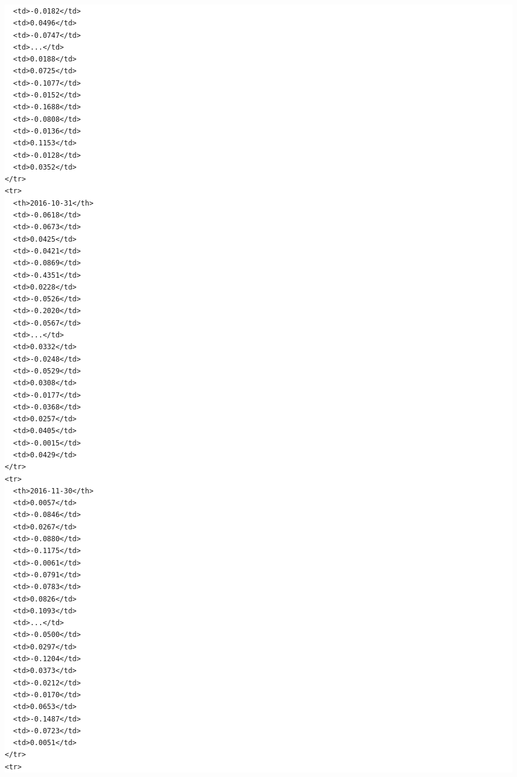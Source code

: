       <td>-0.0182</td>
      <td>0.0496</td>
      <td>-0.0747</td>
      <td>...</td>
      <td>0.0188</td>
      <td>0.0725</td>
      <td>-0.1077</td>
      <td>-0.0152</td>
      <td>-0.1688</td>
      <td>-0.0808</td>
      <td>-0.0136</td>
      <td>0.1153</td>
      <td>-0.0128</td>
      <td>0.0352</td>
    </tr>
    <tr>
      <th>2016-10-31</th>
      <td>-0.0618</td>
      <td>-0.0673</td>
      <td>0.0425</td>
      <td>-0.0421</td>
      <td>-0.0869</td>
      <td>-0.4351</td>
      <td>0.0228</td>
      <td>-0.0526</td>
      <td>-0.2020</td>
      <td>-0.0567</td>
      <td>...</td>
      <td>0.0332</td>
      <td>-0.0248</td>
      <td>-0.0529</td>
      <td>0.0308</td>
      <td>-0.0177</td>
      <td>-0.0368</td>
      <td>0.0257</td>
      <td>0.0405</td>
      <td>-0.0015</td>
      <td>0.0429</td>
    </tr>
    <tr>
      <th>2016-11-30</th>
      <td>0.0057</td>
      <td>-0.0846</td>
      <td>0.0267</td>
      <td>-0.0880</td>
      <td>-0.1175</td>
      <td>-0.0061</td>
      <td>-0.0791</td>
      <td>-0.0783</td>
      <td>0.0826</td>
      <td>0.1093</td>
      <td>...</td>
      <td>-0.0500</td>
      <td>0.0297</td>
      <td>-0.1204</td>
      <td>0.0373</td>
      <td>-0.0212</td>
      <td>-0.0170</td>
      <td>0.0653</td>
      <td>-0.1487</td>
      <td>-0.0723</td>
      <td>0.0051</td>
    </tr>
    <tr>
